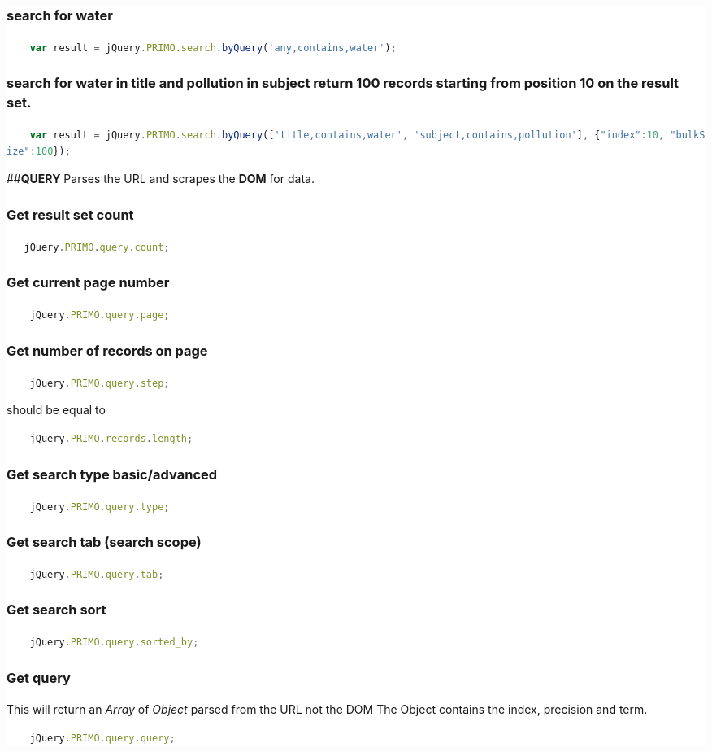 ### search for water
```js
    var result = jQuery.PRIMO.search.byQuery('any,contains,water');
```    

### search for water in title and pollution in subject return 100 records starting from position 10 on the result set.
```js
    var result = jQuery.PRIMO.search.byQuery(['title,contains,water', 'subject,contains,pollution'], {"index":10, "bulkSize":100});
```    

##**QUERY**<a name="query"></a>
Parses the URL and scrapes the **DOM** for data.

### Get result set count
```js
   jQuery.PRIMO.query.count;
```

### Get current page number
```js
    jQuery.PRIMO.query.page;
```
       
### Get number of records on page
```js
    jQuery.PRIMO.query.step;
```
should be equal to
```js
    jQuery.PRIMO.records.length;
```

### Get search type basic/advanced
```js
    jQuery.PRIMO.query.type;
```

### Get search tab  (search scope)
```js
    jQuery.PRIMO.query.tab;
```    
           
### Get search sort 
```js
    jQuery.PRIMO.query.sorted_by;
```               
      
### Get query
This will return an _Array_ of _Object_ parsed from the URL not the DOM 
The Object contains the index, precision and term.
```js
    jQuery.PRIMO.query.query;
```      
